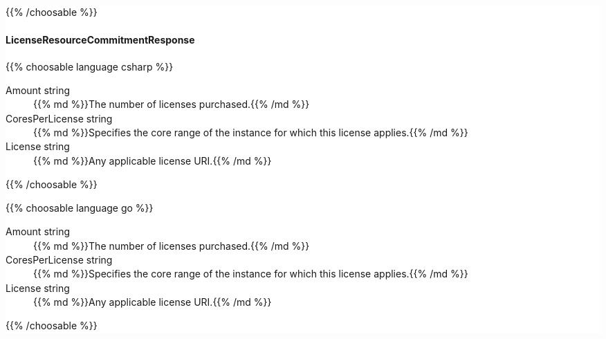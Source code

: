 {{% /choosable %}}

<h4 id="licenseresourcecommitmentresponse">License<wbr>Resource<wbr>Commitment<wbr>Response</h4>



{{% choosable language csharp %}}
<dl class="resources-properties"><dt class="property-required"
            title="Required">
        <span id="amount_csharp">
<a href="#amount_csharp" style="color: inherit; text-decoration: inherit;">Amount</a>
</span>
        <span class="property-indicator"></span>
        <span class="property-type">string</span>
    </dt>
    <dd>{{% md %}}The number of licenses purchased.{{% /md %}}</dd><dt class="property-required"
            title="Required">
        <span id="coresperlicense_csharp">
<a href="#coresperlicense_csharp" style="color: inherit; text-decoration: inherit;">Cores<wbr>Per<wbr>License</a>
</span>
        <span class="property-indicator"></span>
        <span class="property-type">string</span>
    </dt>
    <dd>{{% md %}}Specifies the core range of the instance for which this license applies.{{% /md %}}</dd><dt class="property-required"
            title="Required">
        <span id="license_csharp">
<a href="#license_csharp" style="color: inherit; text-decoration: inherit;">License</a>
</span>
        <span class="property-indicator"></span>
        <span class="property-type">string</span>
    </dt>
    <dd>{{% md %}}Any applicable license URI.{{% /md %}}</dd></dl>
{{% /choosable %}}

{{% choosable language go %}}
<dl class="resources-properties"><dt class="property-required"
            title="Required">
        <span id="amount_go">
<a href="#amount_go" style="color: inherit; text-decoration: inherit;">Amount</a>
</span>
        <span class="property-indicator"></span>
        <span class="property-type">string</span>
    </dt>
    <dd>{{% md %}}The number of licenses purchased.{{% /md %}}</dd><dt class="property-required"
            title="Required">
        <span id="coresperlicense_go">
<a href="#coresperlicense_go" style="color: inherit; text-decoration: inherit;">Cores<wbr>Per<wbr>License</a>
</span>
        <span class="property-indicator"></span>
        <span class="property-type">string</span>
    </dt>
    <dd>{{% md %}}Specifies the core range of the instance for which this license applies.{{% /md %}}</dd><dt class="property-required"
            title="Required">
        <span id="license_go">
<a href="#license_go" style="color: inherit; text-decoration: inherit;">License</a>
</span>
        <span class="property-indicator"></span>
        <span class="property-type">string</span>
    </dt>
    <dd>{{% md %}}Any applicable license URI.{{% /md %}}</dd></dl>
{{% /choosable %}}
